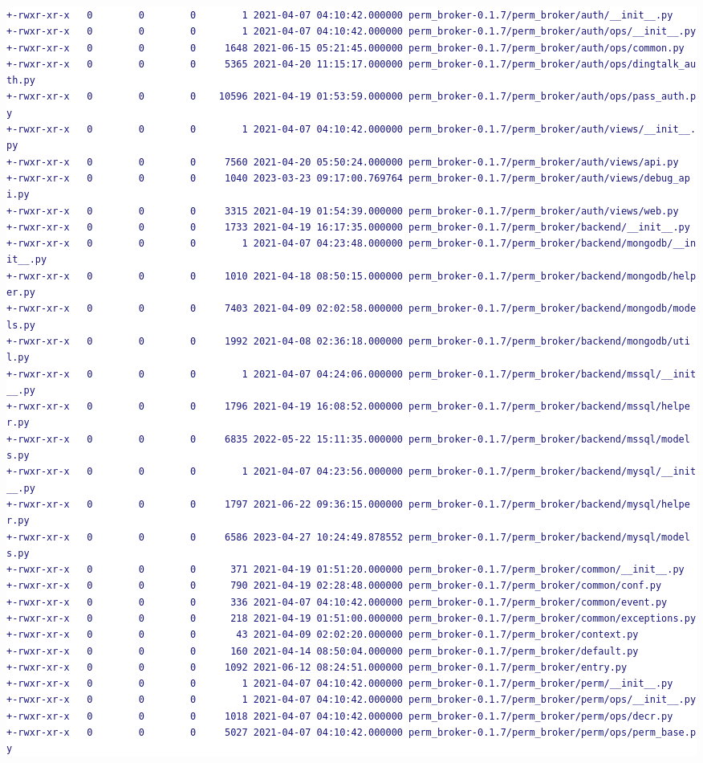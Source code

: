```diff
+-rwxr-xr-x   0        0        0        1 2021-04-07 04:10:42.000000 perm_broker-0.1.7/perm_broker/auth/__init__.py
+-rwxr-xr-x   0        0        0        1 2021-04-07 04:10:42.000000 perm_broker-0.1.7/perm_broker/auth/ops/__init__.py
+-rwxr-xr-x   0        0        0     1648 2021-06-15 05:21:45.000000 perm_broker-0.1.7/perm_broker/auth/ops/common.py
+-rwxr-xr-x   0        0        0     5365 2021-04-20 11:15:17.000000 perm_broker-0.1.7/perm_broker/auth/ops/dingtalk_auth.py
+-rwxr-xr-x   0        0        0    10596 2021-04-19 01:53:59.000000 perm_broker-0.1.7/perm_broker/auth/ops/pass_auth.py
+-rwxr-xr-x   0        0        0        1 2021-04-07 04:10:42.000000 perm_broker-0.1.7/perm_broker/auth/views/__init__.py
+-rwxr-xr-x   0        0        0     7560 2021-04-20 05:50:24.000000 perm_broker-0.1.7/perm_broker/auth/views/api.py
+-rwxr-xr-x   0        0        0     1040 2023-03-23 09:17:00.769764 perm_broker-0.1.7/perm_broker/auth/views/debug_api.py
+-rwxr-xr-x   0        0        0     3315 2021-04-19 01:54:39.000000 perm_broker-0.1.7/perm_broker/auth/views/web.py
+-rwxr-xr-x   0        0        0     1733 2021-04-19 16:17:35.000000 perm_broker-0.1.7/perm_broker/backend/__init__.py
+-rwxr-xr-x   0        0        0        1 2021-04-07 04:23:48.000000 perm_broker-0.1.7/perm_broker/backend/mongodb/__init__.py
+-rwxr-xr-x   0        0        0     1010 2021-04-18 08:50:15.000000 perm_broker-0.1.7/perm_broker/backend/mongodb/helper.py
+-rwxr-xr-x   0        0        0     7403 2021-04-09 02:02:58.000000 perm_broker-0.1.7/perm_broker/backend/mongodb/models.py
+-rwxr-xr-x   0        0        0     1992 2021-04-08 02:36:18.000000 perm_broker-0.1.7/perm_broker/backend/mongodb/util.py
+-rwxr-xr-x   0        0        0        1 2021-04-07 04:24:06.000000 perm_broker-0.1.7/perm_broker/backend/mssql/__init__.py
+-rwxr-xr-x   0        0        0     1796 2021-04-19 16:08:52.000000 perm_broker-0.1.7/perm_broker/backend/mssql/helper.py
+-rwxr-xr-x   0        0        0     6835 2022-05-22 15:11:35.000000 perm_broker-0.1.7/perm_broker/backend/mssql/models.py
+-rwxr-xr-x   0        0        0        1 2021-04-07 04:23:56.000000 perm_broker-0.1.7/perm_broker/backend/mysql/__init__.py
+-rwxr-xr-x   0        0        0     1797 2021-06-22 09:36:15.000000 perm_broker-0.1.7/perm_broker/backend/mysql/helper.py
+-rwxr-xr-x   0        0        0     6586 2023-04-27 10:24:49.878552 perm_broker-0.1.7/perm_broker/backend/mysql/models.py
+-rwxr-xr-x   0        0        0      371 2021-04-19 01:51:20.000000 perm_broker-0.1.7/perm_broker/common/__init__.py
+-rwxr-xr-x   0        0        0      790 2021-04-19 02:28:48.000000 perm_broker-0.1.7/perm_broker/common/conf.py
+-rwxr-xr-x   0        0        0      336 2021-04-07 04:10:42.000000 perm_broker-0.1.7/perm_broker/common/event.py
+-rwxr-xr-x   0        0        0      218 2021-04-19 01:51:00.000000 perm_broker-0.1.7/perm_broker/common/exceptions.py
+-rwxr-xr-x   0        0        0       43 2021-04-09 02:02:20.000000 perm_broker-0.1.7/perm_broker/context.py
+-rwxr-xr-x   0        0        0      160 2021-04-14 08:50:04.000000 perm_broker-0.1.7/perm_broker/default.py
+-rwxr-xr-x   0        0        0     1092 2021-06-12 08:24:51.000000 perm_broker-0.1.7/perm_broker/entry.py
+-rwxr-xr-x   0        0        0        1 2021-04-07 04:10:42.000000 perm_broker-0.1.7/perm_broker/perm/__init__.py
+-rwxr-xr-x   0        0        0        1 2021-04-07 04:10:42.000000 perm_broker-0.1.7/perm_broker/perm/ops/__init__.py
+-rwxr-xr-x   0        0        0     1018 2021-04-07 04:10:42.000000 perm_broker-0.1.7/perm_broker/perm/ops/decr.py
+-rwxr-xr-x   0        0        0     5027 2021-04-07 04:10:42.000000 perm_broker-0.1.7/perm_broker/perm/ops/perm_base.py
```